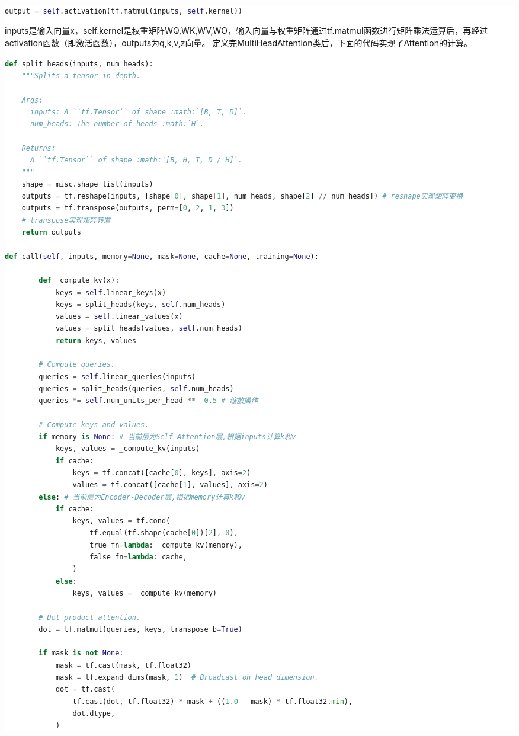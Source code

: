 ```python
output = self.activation(tf.matmul(inputs, self.kernel))
```
inputs是输入向量x，self.kernel是权重矩阵WQ,WK,WV,WO，输入向量与权重矩阵通过tf.matmul函数进行矩阵乘法运算后，再经过activation函数（即激活函数），outputs为q,k,v,z向量。
定义完MultiHeadAttention类后，下面的代码实现了Attention的计算。
```python
def split_heads(inputs, num_heads):
    """Splits a tensor in depth.

    Args:
      inputs: A ``tf.Tensor`` of shape :math:`[B, T, D]`.
      num_heads: The number of heads :math:`H`.

    Returns:
      A ``tf.Tensor`` of shape :math:`[B, H, T, D / H]`.
    """
    shape = misc.shape_list(inputs)
    outputs = tf.reshape(inputs, [shape[0], shape[1], num_heads, shape[2] // num_heads]) # reshape实现矩阵变换
    outputs = tf.transpose(outputs, perm=[0, 2, 1, 3]) 
	# transpose实现矩阵转置
    return outputs

def call(self, inputs, memory=None, mask=None, cache=None, training=None):

        def _compute_kv(x):
            keys = self.linear_keys(x)
            keys = split_heads(keys, self.num_heads)
            values = self.linear_values(x)
            values = split_heads(values, self.num_heads)
            return keys, values

        # Compute queries.
        queries = self.linear_queries(inputs)
        queries = split_heads(queries, self.num_heads)
        queries *= self.num_units_per_head ** -0.5 # 缩放操作

        # Compute keys and values.
        if memory is None: # 当前层为Self-Attention层,根据inputs计算k和v
            keys, values = _compute_kv(inputs)
            if cache:
                keys = tf.concat([cache[0], keys], axis=2)
                values = tf.concat([cache[1], values], axis=2)
        else: # 当前层为Encoder-Decoder层,根据memory计算k和v
            if cache:
                keys, values = tf.cond(
                    tf.equal(tf.shape(cache[0])[2], 0),
                    true_fn=lambda: _compute_kv(memory),
                    false_fn=lambda: cache,
                )
            else:
                keys, values = _compute_kv(memory)

        # Dot product attention.
        dot = tf.matmul(queries, keys, transpose_b=True)
        
        if mask is not None:
            mask = tf.cast(mask, tf.float32)
            mask = tf.expand_dims(mask, 1)  # Broadcast on head dimension.
            dot = tf.cast(
                tf.cast(dot, tf.float32) * mask + ((1.0 - mask) * tf.float32.min),
                dot.dtype,
            )
```